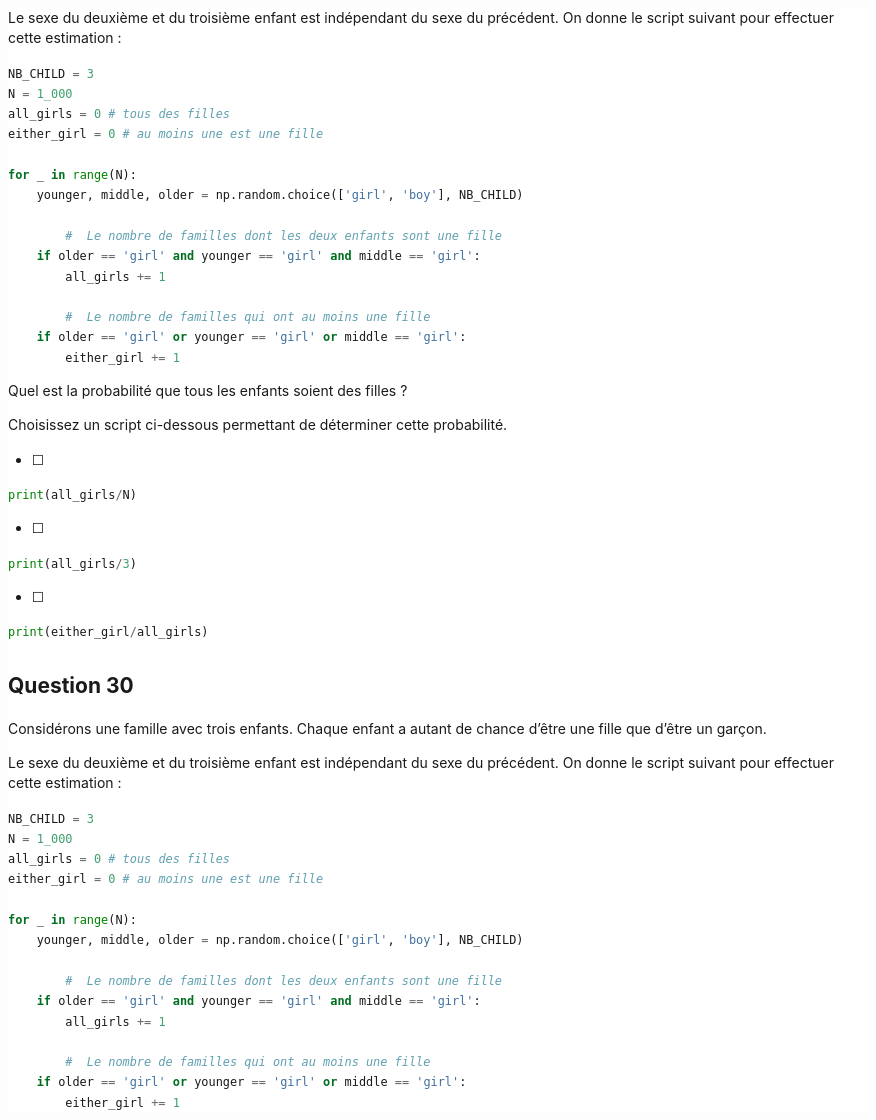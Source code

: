 Le sexe du deuxième et du troisième enfant est indépendant du sexe du précédent. On donne le script suivant pour effectuer cette estimation :

```python
NB_CHILD = 3
N = 1_000
all_girls = 0 # tous des filles
either_girl = 0 # au moins une est une fille

for _ in range(N):
    younger, middle, older = np.random.choice(['girl', 'boy'], NB_CHILD)

        #  Le nombre de familles dont les deux enfants sont une fille
    if older == 'girl' and younger == 'girl' and middle == 'girl':
        all_girls += 1

        #  Le nombre de familles qui ont au moins une fille
    if older == 'girl' or younger == 'girl' or middle == 'girl':
        either_girl += 1

```

Quel est la probabilité que tous les enfants soient des filles ?

Choisissez un script ci-dessous permettant de déterminer cette probabilité.


- [ ]

```python
print(all_girls/N)
```

- [ ]

```python
print(all_girls/3)
```

- [ ]

```python
print(either_girl/all_girls)
```


## Question 30

Considérons une famille avec trois enfants. Chaque enfant a autant de chance d’être une fille que d’être un garçon.

Le sexe du deuxième et du troisième enfant est indépendant du sexe du précédent. On donne le script suivant pour effectuer cette estimation :

```python
NB_CHILD = 3
N = 1_000
all_girls = 0 # tous des filles
either_girl = 0 # au moins une est une fille

for _ in range(N):
    younger, middle, older = np.random.choice(['girl', 'boy'], NB_CHILD)

        #  Le nombre de familles dont les deux enfants sont une fille
    if older == 'girl' and younger == 'girl' and middle == 'girl':
        all_girls += 1

        #  Le nombre de familles qui ont au moins une fille
    if older == 'girl' or younger == 'girl' or middle == 'girl':
        either_girl += 1

```